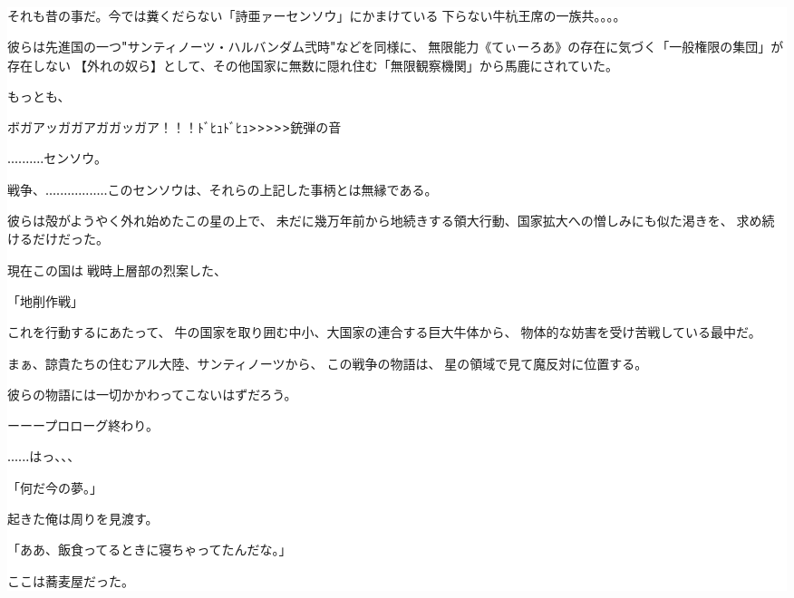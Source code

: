 それも昔の事だ。今では糞くだらない「詩亜ァーセンソウ」にかまけている
下らない牛杭王席の一族共。。。。


彼らは先進国の一つ"サンティノーツ・ハルバンダム弐時"などを同様に、
無限能力《てぃーろあ》の存在に気づく「一般権限の集団」が存在しない
【外れの奴ら】として、その他国家に無数に隠れ住む「無限観察機関」から馬鹿にされていた。


もっとも、



ボガアッガガアガガッガア！！！ﾄﾞﾋｭﾄﾞﾋｭ>>>>>銃弾の音



..........センソウ。




戦争、.................このセンソウは、それらの上記した事柄とは無縁である。



彼らは殻がようやく外れ始めたこの星の上で、
未だに幾万年前から地続きする領大行動、国家拡大への憎しみにも似た渇きを、
求め続けるだけだった。


現在この国は
戦時上層部の烈案した、

「地削作戦」

これを行動するにあたって、
牛の国家を取り囲む中小、大国家の連合する巨大牛体から、
物体的な妨害を受け苦戦している最中だ。


まぁ、諒貴たちの住むアル大陸、サンティノーツから、
この戦争の物語は、
星の領域で見て魔反対に位置する。


彼らの物語には一切かかわってこないはずだろう。


ーーープロローグ終わり。








......はっ、、、

「何だ今の夢。」


起きた俺は周りを見渡す。



「ああ、飯食ってるときに寝ちゃってたんだな。」

ここは蕎麦屋だった。
